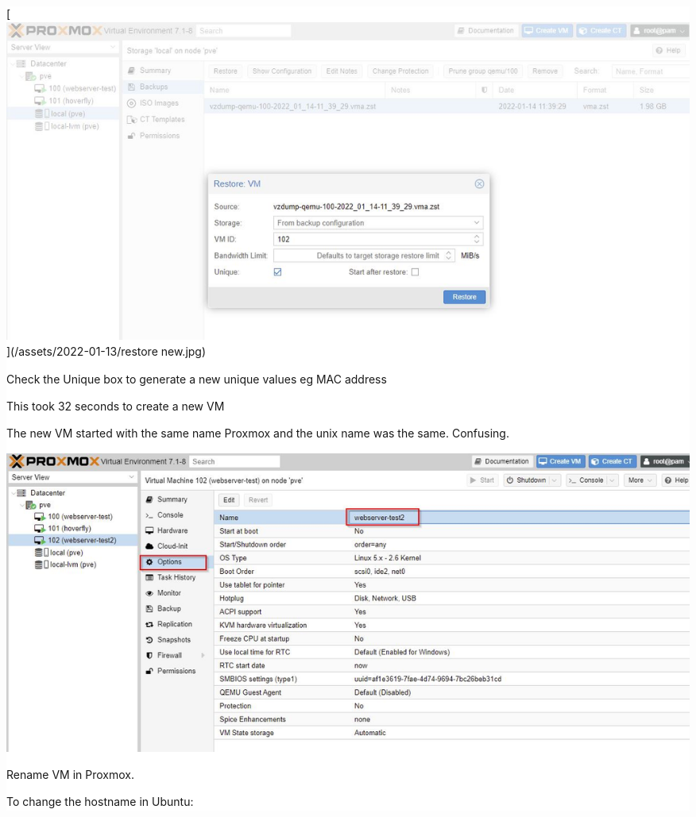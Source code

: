 [![alt text](/assets/2022-01-13/restorenew.jpg "restore new")](/assets/2022-01-13/restore new.jpg)

Check the Unique box to generate a new unique values eg MAC address

This took 32 seconds to create a new VM

The new VM started with the same name Proxmox and the unix name was the same. Confusing.

[![alt text](/assets/2022-01-13/edit.jpg "edit")](/assets/2022-01-13/edit.jpg)

Rename VM in Proxmox.

To change the hostname in Ubuntu:
